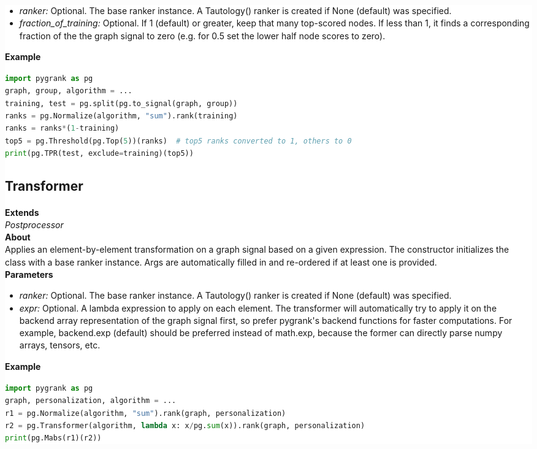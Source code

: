 * *ranker:* Optional. The base ranker instance. A Tautology() ranker is created if None (default) was specified. 
 * *fraction_of_training:* Optional. If 1 (default) or greater, keep that many top-scored nodes. If less than 1, it finds a corresponding fraction of the the graph signal to zero (e.g. for 0.5 set the lower half node scores to zero). 

<b class="parameters">Example</b>
```python 
import pygrank as pg 
graph, group, algorithm = ... 
training, test = pg.split(pg.to_signal(graph, group)) 
ranks = pg.Normalize(algorithm, "sum").rank(training) 
ranks = ranks*(1-training) 
top5 = pg.Threshold(pg.Top(5))(ranks)  # top5 ranks converted to 1, others to 0 
print(pg.TPR(test, exclude=training)(top5)) 
```
## <span class="component">Transformer</span>
<b class="parameters">Extends</b><br> *Postprocessor*<br><b class="parameters">About</b><br>
Applies an element-by-element transformation on a graph signal based on a given expression. The constructor initializes the class with a base ranker instance. Args are automatically filled in and 
re-ordered if at least one is provided. 
<br><b class="parameters">Parameters</b>

 * *ranker:* Optional. The base ranker instance. A Tautology() ranker is created if None (default) was specified. 
 * *expr:* Optional. A lambda expression to apply on each element. The transformer will automatically try to apply it on the backend array representation of the graph signal first, so prefer pygrank's backend functions for faster computations. For example, backend.exp (default) should be preferred instead of math.exp, because the former can directly parse numpy arrays, tensors, etc. 

<b class="parameters">Example</b>
```python 
import pygrank as pg 
graph, personalization, algorithm = ... 
r1 = pg.Normalize(algorithm, "sum").rank(graph, personalization) 
r2 = pg.Transformer(algorithm, lambda x: x/pg.sum(x)).rank(graph, personalization) 
print(pg.Mabs(r1)(r2)) 
```
